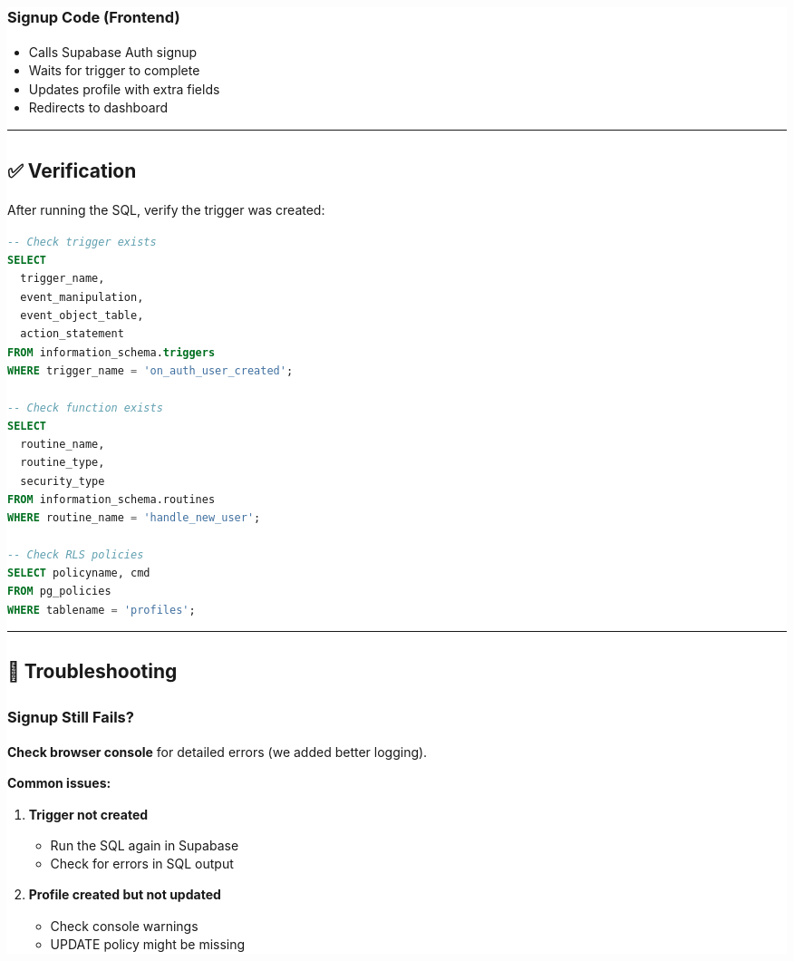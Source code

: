 ### Signup Code (Frontend)
- Calls Supabase Auth signup
- Waits for trigger to complete
- Updates profile with extra fields
- Redirects to dashboard

---

## ✅ Verification

After running the SQL, verify the trigger was created:

```sql
-- Check trigger exists
SELECT
  trigger_name,
  event_manipulation,
  event_object_table,
  action_statement
FROM information_schema.triggers
WHERE trigger_name = 'on_auth_user_created';

-- Check function exists
SELECT
  routine_name,
  routine_type,
  security_type
FROM information_schema.routines
WHERE routine_name = 'handle_new_user';

-- Check RLS policies
SELECT policyname, cmd
FROM pg_policies
WHERE tablename = 'profiles';
```

---

## 🐛 Troubleshooting

### Signup Still Fails?

**Check browser console** for detailed errors (we added better logging).

**Common issues:**

1. **Trigger not created**
   - Run the SQL again in Supabase
   - Check for errors in SQL output

2. **Profile created but not updated**
   - Check console warnings
   - UPDATE policy might be missing
